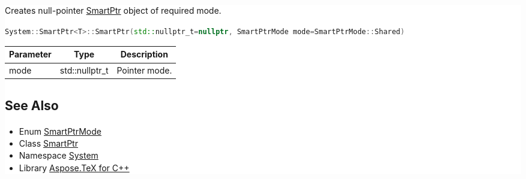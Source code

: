 
Creates null-pointer [SmartPtr](../) object of required mode.

```cpp
System::SmartPtr<T>::SmartPtr(std::nullptr_t=nullptr, SmartPtrMode mode=SmartPtrMode::Shared)
```


| Parameter | Type | Description |
| --- | --- | --- |
| mode | std::nullptr_t | Pointer mode. |

## See Also

* Enum [SmartPtrMode](../../smartptrmode/)
* Class [SmartPtr](../)
* Namespace [System](../../)
* Library [Aspose.TeX for C++](../../../)
